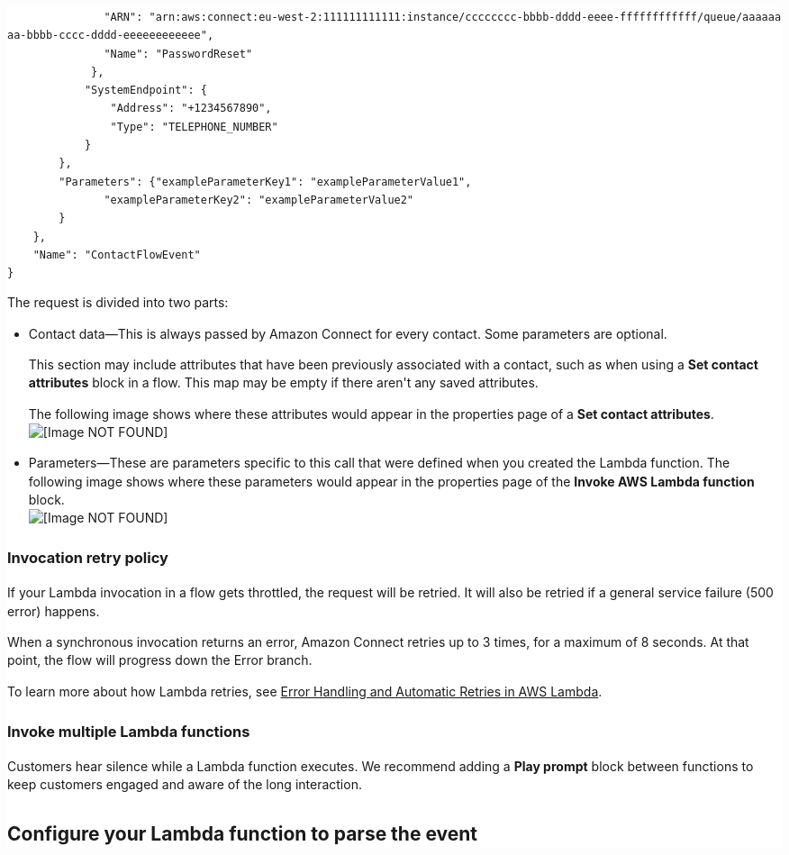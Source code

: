 ```
               "ARN": "arn:aws:connect:eu-west-2:111111111111:instance/cccccccc-bbbb-dddd-eeee-ffffffffffff/queue/aaaaaaaa-bbbb-cccc-dddd-eeeeeeeeeeee",
               "Name": "PasswordReset"
             },
            "SystemEndpoint": {
                "Address": "+1234567890",
                "Type": "TELEPHONE_NUMBER"
            }
        },
        "Parameters": {"exampleParameterKey1": "exampleParameterValue1",
  		       "exampleParameterKey2": "exampleParameterValue2"
        }
    },
    "Name": "ContactFlowEvent"
}
```

The request is divided into two parts:
+ Contact data—This is always passed by Amazon Connect for every contact\. Some parameters are optional\.

  This section may include attributes that have been previously associated with a contact, such as when using a **Set contact attributes** block in a flow\. This map may be empty if there aren't any saved attributes\.

  The following image shows where these attributes would appear in the properties page of a **Set contact attributes**\.  
![\[Image NOT FOUND\]](http://docs.aws.amazon.com/connect/latest/adminguide/images/lambda-setAttribute.png)
+ Parameters—These are parameters specific to this call that were defined when you created the Lambda function\. The following image shows where these parameters would appear in the properties page of the **Invoke AWS Lambda function** block\.   
![\[Image NOT FOUND\]](http://docs.aws.amazon.com/connect/latest/adminguide/images/lambda-setParameter.png)

### Invocation retry policy<a name="retry"></a>

If your Lambda invocation in a flow gets throttled, the request will be retried\. It will also be retried if a general service failure \(500 error\) happens\. 

When a synchronous invocation returns an error, Amazon Connect retries up to 3 times, for a maximum of 8 seconds\. At that point, the flow will progress down the Error branch\. 

To learn more about how Lambda retries, see [Error Handling and Automatic Retries in AWS Lambda](https://docs.aws.amazon.com/lambda/latest/dg/retries-on-errors.html)\. 

### Invoke multiple Lambda functions<a name="invoke-multiple-functions"></a>

Customers hear silence while a Lambda function executes\. We recommend adding a **Play prompt** block between functions to keep customers engaged and aware of the long interaction\. 

## Configure your Lambda function to parse the event<a name="function-parsing"></a>
